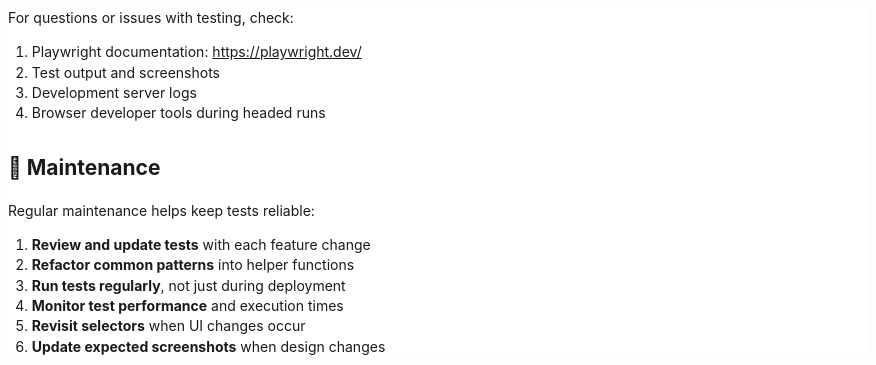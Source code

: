 For questions or issues with testing, check:
1. Playwright documentation: https://playwright.dev/
2. Test output and screenshots
3. Development server logs
4. Browser developer tools during headed runs

## 🔄 Maintenance

Regular maintenance helps keep tests reliable:
1. **Review and update tests** with each feature change
2. **Refactor common patterns** into helper functions
3. **Run tests regularly**, not just during deployment
4. **Monitor test performance** and execution times
5. **Revisit selectors** when UI changes occur
6. **Update expected screenshots** when design changes
